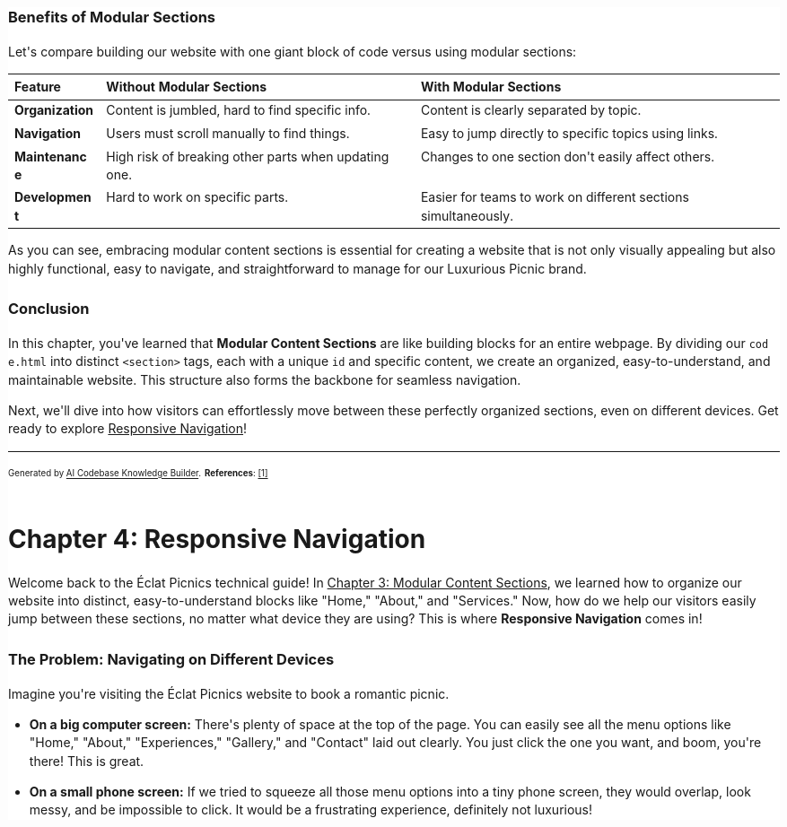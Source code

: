 ### Benefits of Modular Sections

Let's compare building our website with one giant block of code versus using modular sections:

| Feature           | Without Modular Sections                  | With Modular Sections                       |
| :---------------- | :---------------------------------------- | :------------------------------------------ |
| **Organization**  | Content is jumbled, hard to find specific info. | Content is clearly separated by topic.      |
| **Navigation**    | Users must scroll manually to find things. | Easy to jump directly to specific topics using links. |
| **Maintenance**   | High risk of breaking other parts when updating one. | Changes to one section don't easily affect others. |
| **Development**   | Hard to work on specific parts.           | Easier for teams to work on different sections simultaneously. |

As you can see, embracing modular content sections is essential for creating a website that is not only visually appealing but also highly functional, easy to navigate, and straightforward to manage for our Luxurious Picnic brand.

### Conclusion

In this chapter, you've learned that **Modular Content Sections** are like building blocks for an entire webpage. By dividing our `code.html` into distinct `<section>` tags, each with a unique `id` and specific content, we create an organized, easy-to-understand, and maintainable website. This structure also forms the backbone for seamless navigation.

Next, we'll dive into how visitors can effortlessly move between these perfectly organized sections, even on different devices. Get ready to explore [Responsive Navigation](04_responsive_navigation_.md)!

---

<sub><sup>Generated by [AI Codebase Knowledge Builder](https://github.com/The-Pocket/Tutorial-Codebase-Knowledge).</sup></sub> <sub><sup>**References**: [[1]](https://github.com/Priyabrata18/Luxurious_Picnic_brand/blob/9551a725366024fea8607c22e991ec391e7601e1/Luxurious_Picnic_brand/code.html)</sup></sub>

# Chapter 4: Responsive Navigation

Welcome back to the Éclat Picnics technical guide! In [Chapter 3: Modular Content Sections](03_modular_content_sections_.md), we learned how to organize our website into distinct, easy-to-understand blocks like "Home," "About," and "Services." Now, how do we help our visitors easily jump between these sections, no matter what device they are using? This is where **Responsive Navigation** comes in!

### The Problem: Navigating on Different Devices

Imagine you're visiting the Éclat Picnics website to book a romantic picnic.

*   **On a big computer screen:** There's plenty of space at the top of the page. You can easily see all the menu options like "Home," "About," "Experiences," "Gallery," and "Contact" laid out clearly. You just click the one you want, and boom, you're there! This is great.

*   **On a small phone screen:** If we tried to squeeze all those menu options into a tiny phone screen, they would overlap, look messy, and be impossible to click. It would be a frustrating experience, definitely not luxurious!
